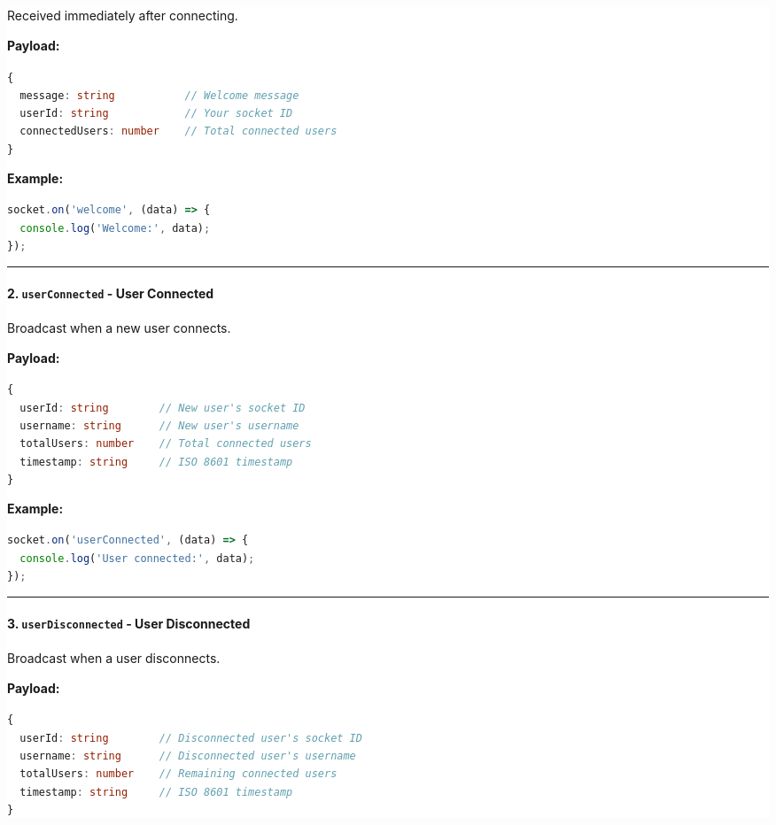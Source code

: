 Received immediately after connecting.

**Payload:**
```typescript
{
  message: string           // Welcome message
  userId: string            // Your socket ID
  connectedUsers: number    // Total connected users
}
```

**Example:**
```javascript
socket.on('welcome', (data) => {
  console.log('Welcome:', data);
});
```

---

#### 2. `userConnected` - User Connected

Broadcast when a new user connects.

**Payload:**
```typescript
{
  userId: string        // New user's socket ID
  username: string      // New user's username
  totalUsers: number    // Total connected users
  timestamp: string     // ISO 8601 timestamp
}
```

**Example:**
```javascript
socket.on('userConnected', (data) => {
  console.log('User connected:', data);
});
```

---

#### 3. `userDisconnected` - User Disconnected

Broadcast when a user disconnects.

**Payload:**
```typescript
{
  userId: string        // Disconnected user's socket ID
  username: string      // Disconnected user's username
  totalUsers: number    // Remaining connected users
  timestamp: string     // ISO 8601 timestamp
}
```
